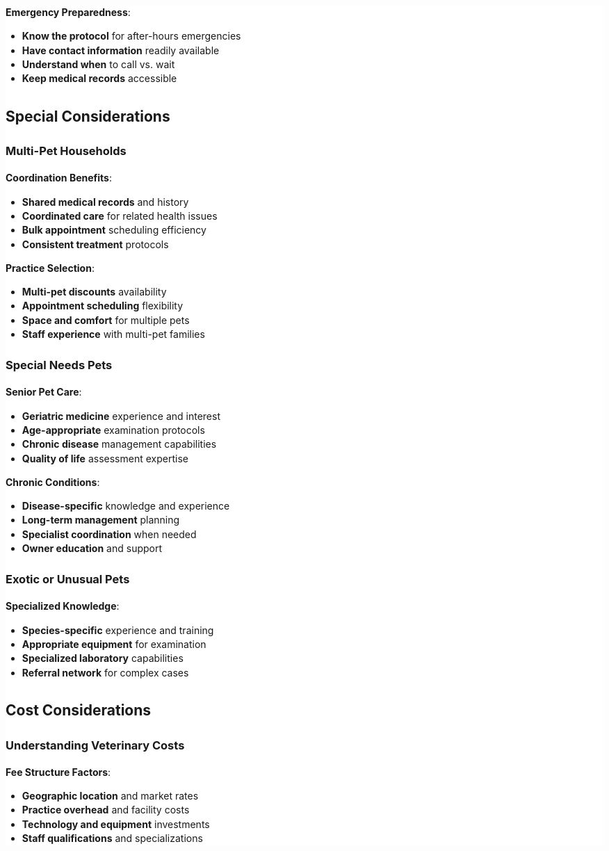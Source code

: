 **Emergency Preparedness**:
- **Know the protocol** for after-hours emergencies
- **Have contact information** readily available
- **Understand when** to call vs. wait
- **Keep medical records** accessible

## Special Considerations

### Multi-Pet Households

**Coordination Benefits**:
- **Shared medical records** and history
- **Coordinated care** for related health issues
- **Bulk appointment** scheduling efficiency
- **Consistent treatment** protocols

**Practice Selection**:
- **Multi-pet discounts** availability
- **Appointment scheduling** flexibility
- **Space and comfort** for multiple pets
- **Staff experience** with multi-pet families

### Special Needs Pets

**Senior Pet Care**:
- **Geriatric medicine** experience and interest
- **Age-appropriate** examination protocols
- **Chronic disease** management capabilities
- **Quality of life** assessment expertise

**Chronic Conditions**:
- **Disease-specific** knowledge and experience
- **Long-term management** planning
- **Specialist coordination** when needed
- **Owner education** and support

### Exotic or Unusual Pets

**Specialized Knowledge**:
- **Species-specific** experience and training
- **Appropriate equipment** for examination
- **Specialized laboratory** capabilities
- **Referral network** for complex cases

## Cost Considerations

### Understanding Veterinary Costs

**Fee Structure Factors**:
- **Geographic location** and market rates
- **Practice overhead** and facility costs
- **Technology and equipment** investments
- **Staff qualifications** and specializations
